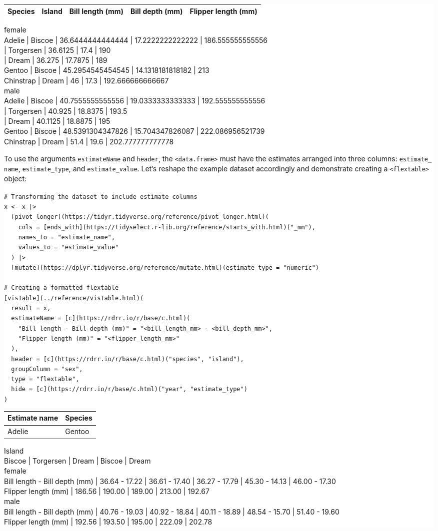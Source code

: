 Species | Island | Bill length (mm) | Bill depth (mm) | Flipper length (mm)  
---|---|---|---|---  
female  
Adelie | Biscoe | 36.6444444444444 | 17.2222222222222 | 186.555555555556  
| Torgersen | 36.6125 | 17.4 | 190  
| Dream | 36.275 | 17.7875 | 189  
Gentoo | Biscoe | 45.2954545454545 | 14.1318181818182 | 213  
Chinstrap | Dream | 46 | 17.3 | 192.666666666667  
male  
Adelie | Biscoe | 40.7555555555556 | 19.0333333333333 | 192.555555555556  
| Torgersen | 40.925 | 18.8375 | 193.5  
| Dream | 40.1125 | 18.8875 | 195  
Gentoo | Biscoe | 48.5391304347826 | 15.704347826087 | 222.086956521739  
Chinstrap | Dream | 51.4 | 19.6 | 202.777777777778  
  
To use the arguments `estimateName` and `header`, the `<data.frame>` must have the estimates arranged into three columns: `estimate_name`, `estimate_type`, and `estimate_value`. Let’s reshape the example dataset accordingly and demonstrate creating a `<flextable>` object:
    
    
    # Transforming the dataset to include estimate columns
    x <- x |>
      [pivot_longer](https://tidyr.tidyverse.org/reference/pivot_longer.html)(
        cols = [ends_with](https://tidyselect.r-lib.org/reference/starts_with.html)("_mm"), 
        names_to = "estimate_name", 
        values_to = "estimate_value"
      ) |>
      [mutate](https://dplyr.tidyverse.org/reference/mutate.html)(estimate_type = "numeric")
    
    # Creating a formatted flextable
    [visTable](../reference/visTable.html)(
      result = x,
      estimateName = [c](https://rdrr.io/r/base/c.html)(
        "Bill length - Bill depth (mm)" = "<bill_length_mm> - <bill_depth_mm>",
        "Flipper length (mm)" = "<flipper_length_mm>"
      ),
      header = [c](https://rdrr.io/r/base/c.html)("species", "island"),
      groupColumn = "sex",
      type = "flextable",
      hide = [c](https://rdrr.io/r/base/c.html)("year", "estimate_type")
    )

Estimate name | Species  
---|---  
Adelie | Gentoo | Chinstrap  
Island  
Biscoe | Torgersen | Dream | Biscoe | Dream  
female  
Bill length - Bill depth (mm) | 36.64 - 17.22 | 36.61 - 17.40 | 36.27 - 17.79 | 45.30 - 14.13 | 46.00 - 17.30  
Flipper length (mm) | 186.56 | 190.00 | 189.00 | 213.00 | 192.67  
male  
Bill length - Bill depth (mm) | 40.76 - 19.03 | 40.92 - 18.84 | 40.11 - 18.89 | 48.54 - 15.70 | 51.40 - 19.60  
Flipper length (mm) | 192.56 | 193.50 | 195.00 | 222.09 | 202.78  
  